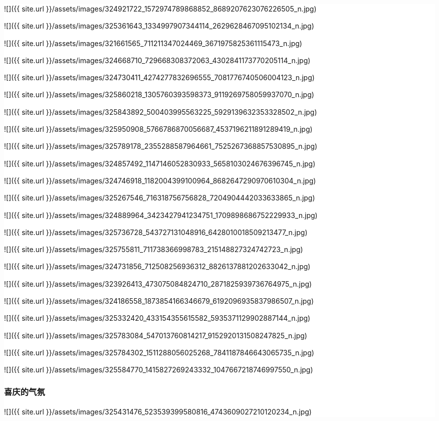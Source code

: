 ![]({{ site.url }}/assets/images/324921722_1572974789868852_8689207623076226505_n.jpg)

![]({{ site.url }}/assets/images/325361643_1334997907344114_2629628467095102134_n.jpg)

![]({{ site.url }}/assets/images/321661565_711211347024469_3671975825361115473_n.jpg)

![]({{ site.url }}/assets/images/324668710_729668308372063_4302841173770205114_n.jpg)

![]({{ site.url }}/assets/images/324730411_4274277832696555_7081776740506004123_n.jpg)

![]({{ site.url }}/assets/images/325860218_1305760393598373_9119269758059937070_n.jpg)

![]({{ site.url }}/assets/images/325843892_500403995563225_5929139632353328502_n.jpg)

![]({{ site.url }}/assets/images/325950908_5766786870056687_4537196211891289419_n.jpg)

![]({{ site.url }}/assets/images/325789178_2355288587964661_7525267368857530895_n.jpg)

![]({{ site.url }}/assets/images/324857492_1147146052830933_5658103024676396745_n.jpg)

![]({{ site.url }}/assets/images/324746918_1182004399100964_8682647290970610304_n.jpg)

![]({{ site.url }}/assets/images/325267546_716318756756828_7204904442033633865_n.jpg)

![]({{ site.url }}/assets/images/324889964_3423427941234751_1709898686752229933_n.jpg)

![]({{ site.url }}/assets/images/325736728_543727131048916_6428010018509213477_n.jpg)

![]({{ site.url }}/assets/images/325755811_711738366998783_215148827324742723_n.jpg)

![]({{ site.url }}/assets/images/324731856_712508256936312_8826137881202633042_n.jpg)

![]({{ site.url }}/assets/images/323926413_473075084824710_2871825939736764975_n.jpg)

![]({{ site.url }}/assets/images/324186558_1873854166346679_6192096935837986507_n.jpg)

![]({{ site.url }}/assets/images/325332420_433154355615582_5935371129902887144_n.jpg)

![]({{ site.url }}/assets/images/325783084_547013760814217_9152920131508247825_n.jpg)

![]({{ site.url }}/assets/images/325784302_1511288056025268_7841187846643065735_n.jpg)

![]({{ site.url }}/assets/images/325584770_1415827269243332_1047667218746997550_n.jpg)

### 喜庆的气氛

![]({{ site.url }}/assets/images/325431476_523539399580816_4743609027210120234_n.jpg)
